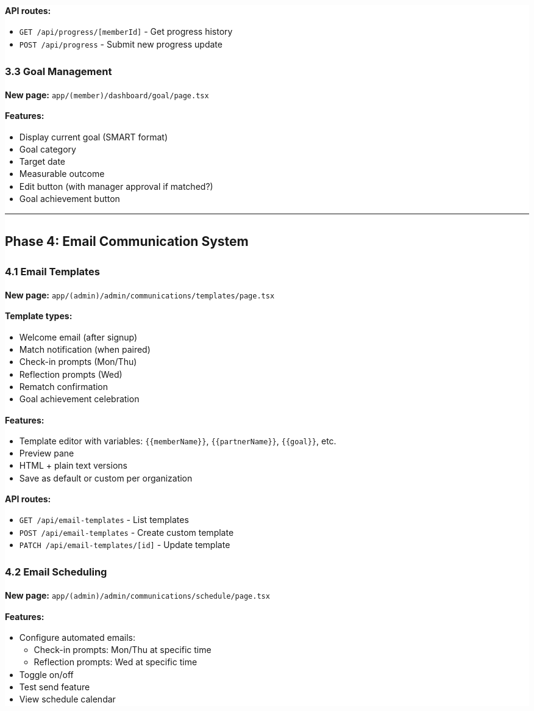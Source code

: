 **API routes:**

- `GET /api/progress/[memberId]` - Get progress history
- `POST /api/progress` - Submit new progress update

### 3.3 Goal Management

**New page:** `app/(member)/dashboard/goal/page.tsx`

**Features:**

- Display current goal (SMART format)
- Goal category
- Target date
- Measurable outcome
- Edit button (with manager approval if matched?)
- Goal achievement button

---

## Phase 4: Email Communication System

### 4.1 Email Templates

**New page:** `app/(admin)/admin/communications/templates/page.tsx`

**Template types:**

- Welcome email (after signup)
- Match notification (when paired)
- Check-in prompts (Mon/Thu)
- Reflection prompts (Wed)
- Rematch confirmation
- Goal achievement celebration

**Features:**

- Template editor with variables: `{{memberName}}`, `{{partnerName}}`, `{{goal}}`, etc.
- Preview pane
- HTML + plain text versions
- Save as default or custom per organization

**API routes:**

- `GET /api/email-templates` - List templates
- `POST /api/email-templates` - Create custom template
- `PATCH /api/email-templates/[id]` - Update template

### 4.2 Email Scheduling

**New page:** `app/(admin)/admin/communications/schedule/page.tsx`

**Features:**

- Configure automated emails:
  - Check-in prompts: Mon/Thu at specific time
  - Reflection prompts: Wed at specific time
- Toggle on/off
- Test send feature
- View schedule calendar
